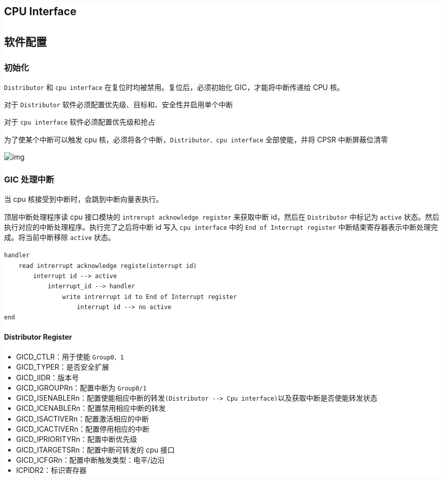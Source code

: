 



## CPU Interface



## 软件配置

### 初始化

`Distributor` 和 `cpu interface` 在复位时均被禁用。复位后，必须初始化 GIC，才能将中断传递给 CPU 核。

对于 `Distributor` 软件必须配置优先级、目标和、安全性并启用单个中断

对于 `cpu interface` 软件必须配置优先级和抢占

为了使某个中断可以触发 cpu 核，必须将各个中断，`Distributor、cpu interface` 全部使能，并将 CPSR 中断屏蔽位清零

![img](image/shapes%2F6ad3e2c3c60f0904f37f85814c9fe41224db8ad6%2F4754fe7f5e0e1f2f03408173e30a391c.png)



### GIC 处理中断

当 cpu 核接受到中断时，会跳到中断向量表执行。

顶层中断处理程序读 cpu 接口模块的 `intrerupt acknowledge register` 来获取中断 id，然后在 `Distributor` 中标记为 `active` 状态。然后执行对应的中断处理程序。执行完了之后将中断 id 写入 `cpu interface` 中的 `End of Interrupt register` 中断结束寄存器表示中断处理完成。将当前中断移除 `active` 状态。

```
handler
	read intrerrupt acknowledge registe(interrupt id)
		interrupt id --> active
			interrupt_id --> handler
				write intrerrupt id to End of Interrupt register
					interrupt id --> no active
end
```





#### Distributor Register

- GICD_CTLR：用于使能 `Group0、1`
- GICD_TYPER：是否安全扩展
- GICD_IIDR：版本号
- GICD_IGROUPRn：配置中断为 `Group0/1`
- GICD_ISENABLERn：配置使能相应中断的转发`(Distributor --> Cpu interface)`以及获取中断是否使能转发状态
- GICD_ICENABLERn：配置禁用相应中断的转发
- GICD_ISACTIVERn：配置激活相应的中断
- GICD_ICACTIVERn：配置停用相应的中断
- GICD_IPRIORITYRn：配置中断优先级
- GICD_ITARGETSRn：配置中断可转发的 cpu 接口
- GICD_ICFGRn：配置中断触发类型：电平/边沿
- ICPIDR2：标识寄存器
